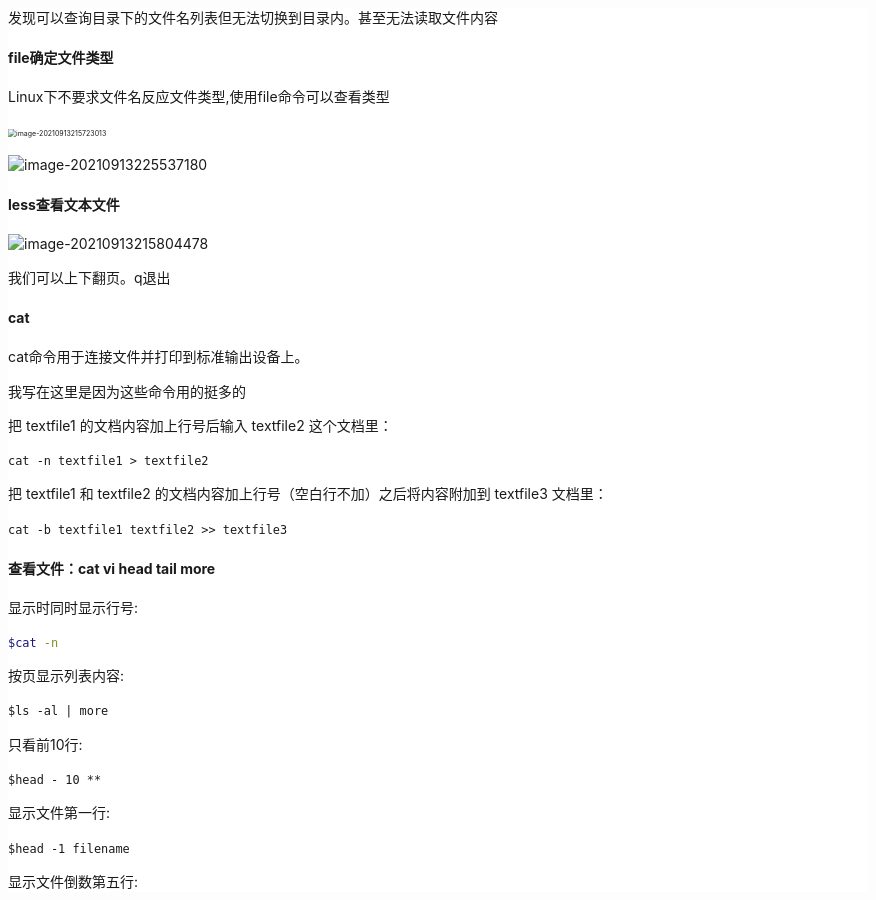 发现可以查询目录下的文件名列表但无法切换到目录内。甚至无法读取文件内容

#### file确定文件类型

Linux下不要求文件名反应文件类型,使用file命令可以查看类型

<img src="https://gitee.com/the-helpless-beggar/mypics/raw/master/20210914000012.png" alt="image-20210913215723013" style="zoom:50%;" />

![image-20210913225537180](https://gitee.com/the-helpless-beggar/mypics/raw/master/20210914000010.png)

#### less查看文本文件

![image-20210913215804478](https://gitee.com/the-helpless-beggar/mypics/raw/master/20210914000008.png)

我们可以上下翻页。q退出

#### cat

cat命令用于连接文件并打印到标准输出设备上。

我写在这里是因为这些命令用的挺多的

把 textfile1 的文档内容加上行号后输入 textfile2 这个文档里：

```shell
cat -n textfile1 > textfile2
```

把 textfile1 和 textfile2 的文档内容加上行号（空白行不加）之后将内容附加到 textfile3 文档里：

```shell
cat -b textfile1 textfile2 >> textfile3
```

#### 查看文件：cat vi head tail more

显示时同时显示行号:

```sh l
$cat -n
```

按页显示列表内容:

```shell
$ls -al | more
```

只看前10行:

```shell
$head - 10 **
```

显示文件第一行:

```shell
$head -1 filename
```

显示文件倒数第五行:
